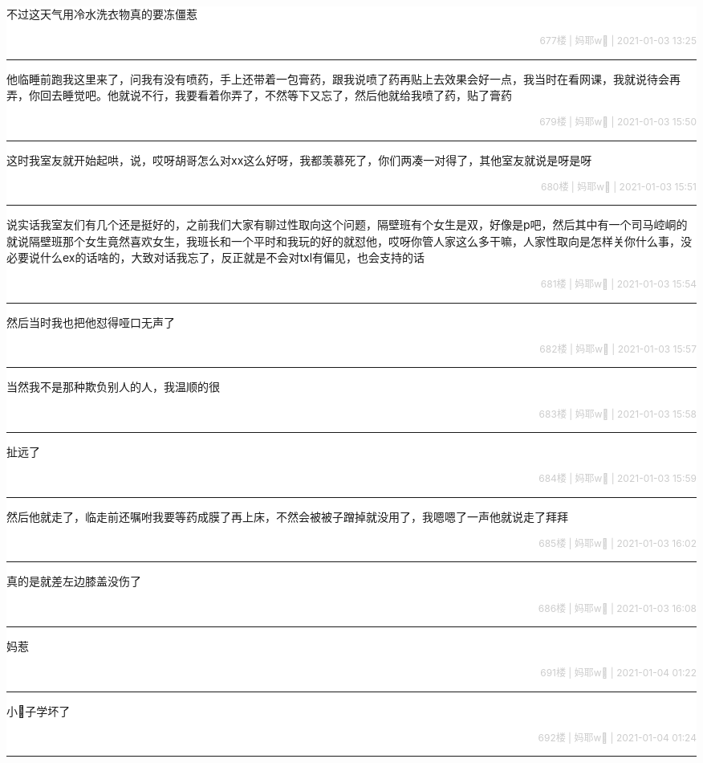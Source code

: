 不过这天气用冷水洗衣物真的要冻僵惹
<div align="right" style="font-size:12px;color:#CCC;">            677楼 | 妈耶w🐴 | 2021-01-03 13:25</div>
<hr />

他临睡前跑我这里来了，问我有没有喷药，手上还带着一包膏药，跟我说喷了药再贴上去效果会好一点，我当时在看网课，我就说待会再弄，你回去睡觉吧。他就说不行，我要看着你弄了，不然等下又忘了，然后他就给我喷了药，贴了膏药
<div align="right" style="font-size:12px;color:#CCC;">            679楼 | 妈耶w🐴 | 2021-01-03 15:50</div>
<hr />

这时我室友就开始起哄，说，哎呀胡哥怎么对xx这么好呀，我都羡慕死了，你们两凑一对得了，其他室友就说是呀是呀
<div align="right" style="font-size:12px;color:#CCC;">            680楼 | 妈耶w🐴 | 2021-01-03 15:51</div>
<hr />

说实话我室友们有几个还是挺好的，之前我们大家有聊过性取向这个问题，隔壁班有个女生是双，好像是p吧，然后其中有一个司马崆峒的就说隔壁班那个女生竟然喜欢女生，我班长和一个平时和我玩的好的就怼他，哎呀你管人家这么多干嘛，人家性取向是怎样关你什么事，没必要说什么ex的话啥的，大致对话我忘了，反正就是不会对txl有偏见，也会支持的话
<div align="right" style="font-size:12px;color:#CCC;">            681楼 | 妈耶w🐴 | 2021-01-03 15:54</div>
<hr />

然后当时我也把他怼得哑口无声了
<div align="right" style="font-size:12px;color:#CCC;">            682楼 | 妈耶w🐴 | 2021-01-03 15:57</div>
<hr />

当然我不是那种欺负别人的人，我温顺的很
<div align="right" style="font-size:12px;color:#CCC;">            683楼 | 妈耶w🐴 | 2021-01-03 15:58</div>
<hr />

扯远了
<div align="right" style="font-size:12px;color:#CCC;">            684楼 | 妈耶w🐴 | 2021-01-03 15:59</div>
<hr />

然后他就走了，临走前还嘱咐我要等药成膜了再上床，不然会被被子蹭掉就没用了，我嗯嗯了一声他就说走了拜拜
<div align="right" style="font-size:12px;color:#CCC;">            685楼 | 妈耶w🐴 | 2021-01-03 16:02</div>
<hr />

真的是就差左边膝盖没伤了
<div align="right" style="font-size:12px;color:#CCC;">            686楼 | 妈耶w🐴 | 2021-01-03 16:08</div>
<hr />

妈惹
<div align="right" style="font-size:12px;color:#CCC;">            691楼 | 妈耶w🐴 | 2021-01-04 01:22</div>
<hr />

小🐯子学坏了
<div align="right" style="font-size:12px;color:#CCC;">            692楼 | 妈耶w🐴 | 2021-01-04 01:24</div>
<hr />
